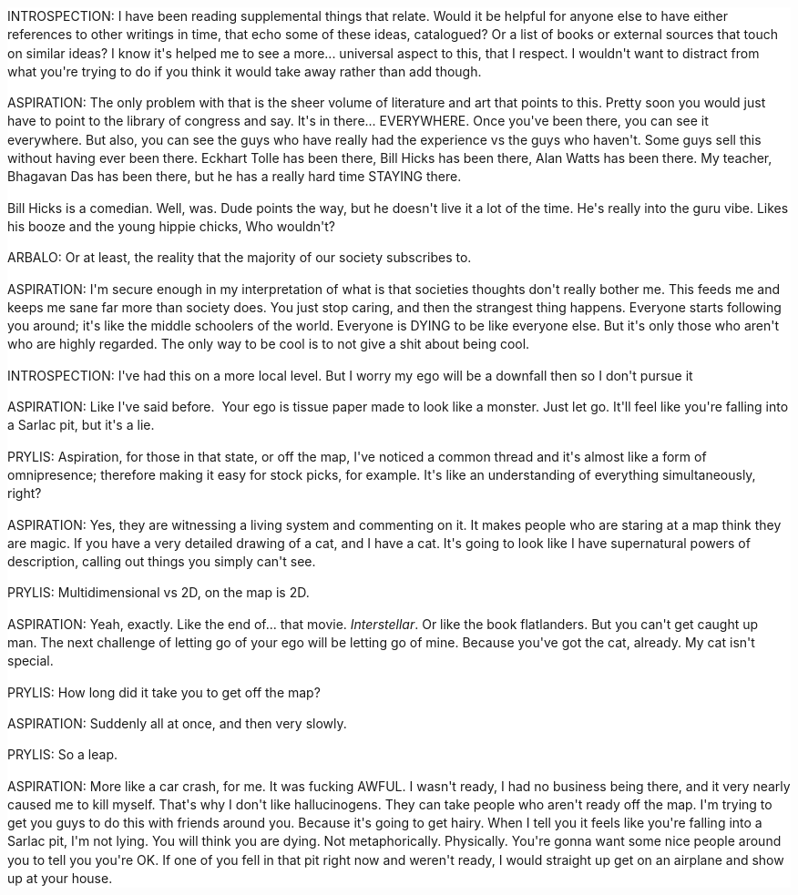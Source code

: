 INTROSPECTION: I have been reading supplemental things that relate. Would it be helpful for anyone else to have either references to other writings in time, that echo some of these ideas, catalogued? Or a list of books or external sources that touch on similar ideas? I know it's helped me to see a more... universal aspect to this, that I respect. I wouldn't want to distract from what you're trying to do if you think it would take away rather than add though.

ASPIRATION: The only problem with that is the sheer volume of literature and art that points to this. Pretty soon you would just have to point to the library of congress and say. It's in there... EVERYWHERE. Once you've been there, you can see it everywhere. But also, you can see the guys who have really had the experience vs the guys who haven't. Some guys sell this without having ever been there. Eckhart Tolle has been there, Bill Hicks has been there, Alan Watts has been there. My teacher, Bhagavan Das has been there, but he has a really hard time STAYING there. 

Bill Hicks is a comedian. Well, was. Dude points the way, but he doesn't live it a lot of the time. He's really into the guru vibe. Likes his booze and the young hippie chicks, Who wouldn't?

ARBALO: Or at least, the reality that the majority of our society subscribes to.

ASPIRATION: I'm secure enough in my interpretation of what is that societies thoughts don't really bother me. This feeds me and keeps me sane far more than society does. You just stop caring, and then the strangest thing happens. Everyone starts following you around; it's like the middle schoolers of the world. Everyone is DYING to be like everyone else. But it's only those who aren't who are highly regarded. The only way to be cool is to not give a shit about being cool.

INTROSPECTION: I've had this on a more local level. But I worry my ego will be a downfall then so I don't pursue it

ASPIRATION: Like I've said before.  Your ego is tissue paper made to look like a monster. Just let go. It'll feel like you're falling into a Sarlac pit, but it's a lie. 

PRYLIS: Aspiration, for those in that state, or off the map, I've noticed a common thread and it's almost like a form of omnipresence; therefore making it easy for stock picks, for example. It's like an understanding of everything simultaneously, right?

ASPIRATION: Yes, they are witnessing a living system and commenting on it. It makes people who are staring at a map think they are magic. If you have a very detailed drawing of a cat, and I have a cat. It's going to look like I have supernatural powers of description, calling out things you simply can't see.

PRYLIS: Multidimensional vs 2D, on the map is 2D.

ASPIRATION: Yeah, exactly. Like the end of... that movie. _Interstellar_. Or like the book flatlanders. But you can't get caught up man. The next challenge of letting go of your ego will be letting go of mine. Because you've got the cat, already. My cat isn't special.

PRYLIS: How long did it take you to get off the map?

ASPIRATION: Suddenly all at once, and then very slowly.

PRYLIS: So a leap.

ASPIRATION: More like a car crash, for me. It was fucking AWFUL. I wasn't ready, I had no business being there, and it very nearly caused me to kill myself. That's why I don't like hallucinogens. They can take people who aren't ready off the map. I'm trying to get you guys to do this with friends around you. Because it's going to get hairy. When I tell you it feels like you're falling into a Sarlac pit, I'm not lying. You will think you are dying. Not metaphorically. Physically. You're gonna want some nice people around you to tell you you're OK. If one of you fell in that pit right now and weren't ready, I would straight up get on an airplane and show up at your house.
